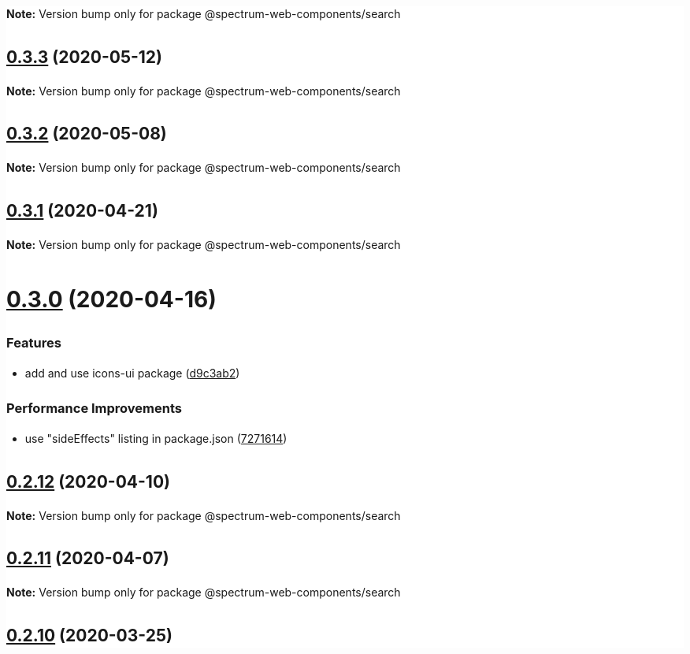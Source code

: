 **Note:** Version bump only for package @spectrum-web-components/search

## [0.3.3](https://github.com/adobe/spectrum-web-components/compare/@spectrum-web-components/search@0.3.2...@spectrum-web-components/search@0.3.3) (2020-05-12)

**Note:** Version bump only for package @spectrum-web-components/search

## [0.3.2](https://github.com/adobe/spectrum-web-components/compare/@spectrum-web-components/search@0.3.1...@spectrum-web-components/search@0.3.2) (2020-05-08)

**Note:** Version bump only for package @spectrum-web-components/search

## [0.3.1](https://github.com/adobe/spectrum-web-components/compare/@spectrum-web-components/search@0.3.0...@spectrum-web-components/search@0.3.1) (2020-04-21)

**Note:** Version bump only for package @spectrum-web-components/search

# [0.3.0](https://github.com/adobe/spectrum-web-components/compare/@spectrum-web-components/search@0.2.12...@spectrum-web-components/search@0.3.0) (2020-04-16)

### Features

- add and use icons-ui package ([d9c3ab2](https://github.com/adobe/spectrum-web-components/commit/d9c3ab212b4f756334e857fc513ccbf0a4dff9cc))

### Performance Improvements

- use "sideEffects" listing in package.json ([7271614](https://github.com/adobe/spectrum-web-components/commit/7271614c0ca3ccf3566583bb59467eb15a6199cd))

## [0.2.12](https://github.com/adobe/spectrum-web-components/compare/@spectrum-web-components/search@0.2.11...@spectrum-web-components/search@0.2.12) (2020-04-10)

**Note:** Version bump only for package @spectrum-web-components/search

## [0.2.11](https://github.com/adobe/spectrum-web-components/compare/@spectrum-web-components/search@0.2.10...@spectrum-web-components/search@0.2.11) (2020-04-07)

**Note:** Version bump only for package @spectrum-web-components/search

## [0.2.10](https://github.com/adobe/spectrum-web-components/compare/@spectrum-web-components/search@0.2.9...@spectrum-web-components/search@0.2.10) (2020-03-25)
